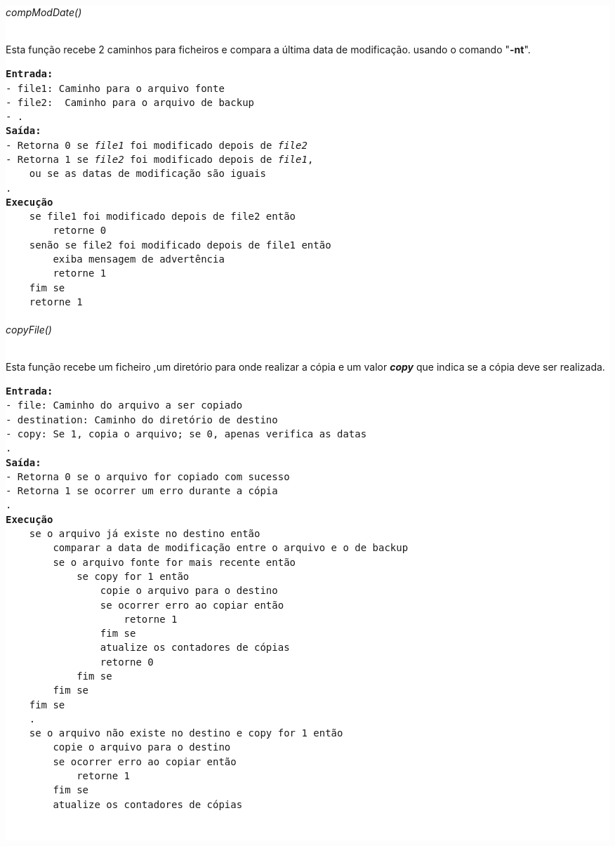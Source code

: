 </div>


<h6>compModDate()</h6>

<spam>Esta função recebe 2 caminhos para ficheiros e compara a última data de modificação. usando o comando "<b>-nt</b>".</spam> 

<div class="code-block">
<pre>
<b>Entrada:</b> 
- file1: Caminho para o arquivo fonte
- file2:  Caminho para o arquivo de backup
- .
<b>Saída: </b>
- Retorna 0 se <i>file1</i> foi modificado depois de <i>file2</i>
- Retorna 1 se <i>file2</i> foi modificado depois de <i>file1</i>, 
	ou se as datas de modificação são iguais
.
<b>Execução</b>
	se file1 foi modificado depois de file2 então 
		retorne 0 
	senão se file2 foi modificado depois de file1 então 
		exiba mensagem de advertência 
		retorne 1 
	fim se 
	retorne 1
</pre>
</div>


<h6>copyFile()</h6>

<spam>Esta função recebe um ficheiro ,um diretório para onde realizar a cópia e um valor <i><b>copy</b></i> que indica se a cópia deve ser realizada.</spam>
<div class="code-block">
<pre>
<b>Entrada:</b>
- file: Caminho do arquivo a ser copiado
- destination: Caminho do diretório de destino
- copy: Se 1, copia o arquivo; se 0, apenas verifica as datas
.
<b>Saída:</b>
- Retorna 0 se o arquivo for copiado com sucesso
- Retorna 1 se ocorrer um erro durante a cópia
.
<b>Execução</b>
	se o arquivo já existe no destino então
	    comparar a data de modificação entre o arquivo e o de backup
	    se o arquivo fonte for mais recente então
	        se copy for 1 então
	            copie o arquivo para o destino
	            se ocorrer erro ao copiar então
	                retorne 1
	            fim se
	            atualize os contadores de cópias
	            retorne 0
	        fim se
	    fim se
	fim se
	.
	se o arquivo não existe no destino e copy for 1 então
	    copie o arquivo para o destino
	    se ocorrer erro ao copiar então
	        retorne 1
	    fim se
	    atualize os contadores de cópias